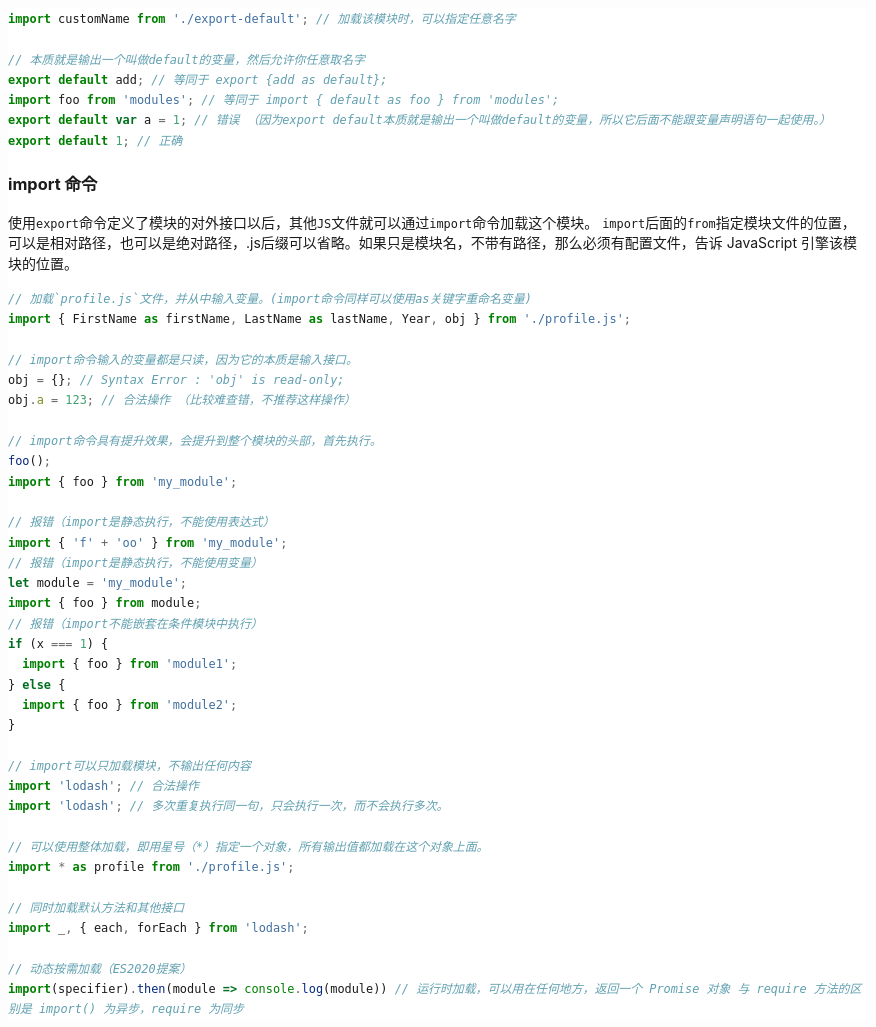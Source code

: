 ```js
import customName from './export-default'; // 加载该模块时，可以指定任意名字

// 本质就是输出一个叫做default的变量，然后允许你任意取名字
export default add; // 等同于 export {add as default};
import foo from 'modules'; // 等同于 import { default as foo } from 'modules';
export default var a = 1; // 错误 （因为export default本质就是输出一个叫做default的变量，所以它后面不能跟变量声明语句一起使用。）
export default 1; // 正确
```

### import 命令

使用`export`命令定义了模块的对外接口以后，其他`JS`文件就可以通过`import`命令加载这个模块。
`import`后面的`from`指定模块文件的位置，可以是相对路径，也可以是绝对路径，.js后缀可以省略。如果只是模块名，不带有路径，那么必须有配置文件，告诉 JavaScript 引擎该模块的位置。

```js
// 加载`profile.js`文件，并从中输入变量。(import命令同样可以使用as关键字重命名变量)
import { FirstName as firstName, LastName as lastName, Year, obj } from './profile.js';

// import命令输入的变量都是只读，因为它的本质是输入接口。
obj = {}; // Syntax Error : 'obj' is read-only;
obj.a = 123; // 合法操作 （比较难查错，不推荐这样操作）

// import命令具有提升效果，会提升到整个模块的头部，首先执行。
foo();
import { foo } from 'my_module';

// 报错（import是静态执行，不能使用表达式）
import { 'f' + 'oo' } from 'my_module';
// 报错（import是静态执行，不能使用变量）
let module = 'my_module';
import { foo } from module;
// 报错（import不能嵌套在条件模块中执行）
if (x === 1) {
  import { foo } from 'module1';
} else {
  import { foo } from 'module2';
}

// import可以只加载模块，不输出任何内容
import 'lodash'; // 合法操作
import 'lodash'; // 多次重复执行同一句，只会执行一次，而不会执行多次。

// 可以使用整体加载，即用星号（*）指定一个对象，所有输出值都加载在这个对象上面。
import * as profile from './profile.js';

// 同时加载默认方法和其他接口
import _, { each, forEach } from 'lodash';

// 动态按需加载（ES2020提案）
import(specifier).then(module => console.log(module)) // 运行时加载，可以用在任何地方，返回一个 Promise 对象 与 require 方法的区别是 import() 为异步，require 为同步
```

